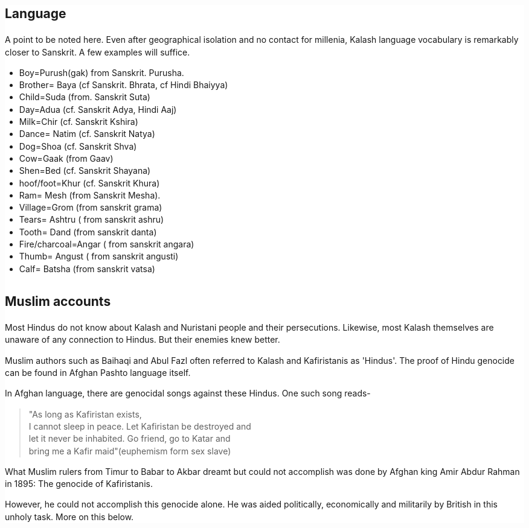 ## Language
A point to be noted here. Even after geographical isolation and no contact for millenia, Kalash language vocabulary is remarkably closer to Sanskrit. A few examples will suffice.

- Boy=Purush(gak) from Sanskrit. Purusha.
- Brother= Baya (cf Sanskrit. Bhrata, cf Hindi Bhaiyya)
- Child=Suda (from. Sanskrit Suta)
- Day=Adua (cf. Sanskrit Adya, Hindi Aaj)
- Milk=Chir (cf. Sanskrit Kshira)
- Dance= Natim (cf. Sanskrit Natya)
- Dog=Shoa (cf. Sanskrit Shva)
- Cow=Gaak (from Gaav)
- Shen=Bed (cf. Sanskrit Shayana)
- hoof/foot=Khur (cf. Sanskrit Khura)
- Ram= Mesh (from Sanskrit Mesha).
- Village=Grom (from sanskrit grama)
- Tears= Ashtru ( from sanskrit ashru)
- Tooth= Dand (from sanskrit danta)
- Fire/charcoal=Angar ( from sanskrit angara)
- Thumb= Angust ( from sanskrit angusti)
- Calf= Batsha (from sanskrit vatsa)

## Muslim accounts
Most Hindus do not know about Kalash and Nuristani people and their persecutions. Likewise, most Kalash themselves are unaware of any connection to Hindus. But their enemies knew better.

Muslim authors such as Baihaqi and Abul Fazl often referred to Kalash and Kafiristanis as 'Hindus'. The proof of Hindu genocide can be found in Afghan Pashto language itself.

In Afghan language, there are genocidal songs against these Hindus. One such song reads-

> "As long as Kafiristan exists,  
> I cannot sleep in peace.
Let Kafiristan be destroyed and  
let it never be inhabited.
Go friend, go to Katar and  
bring me a Kafir maid"(euphemism form sex slave)

What Muslim rulers from Timur to Babar to Akbar dreamt but could not accomplish was done by Afghan king Amir Abdur Rahman in 1895: The genocide of Kafiristanis.

However, he could not accomplish this genocide alone. He was aided politically, economically and militarily by British in this unholy task. More on this below.
